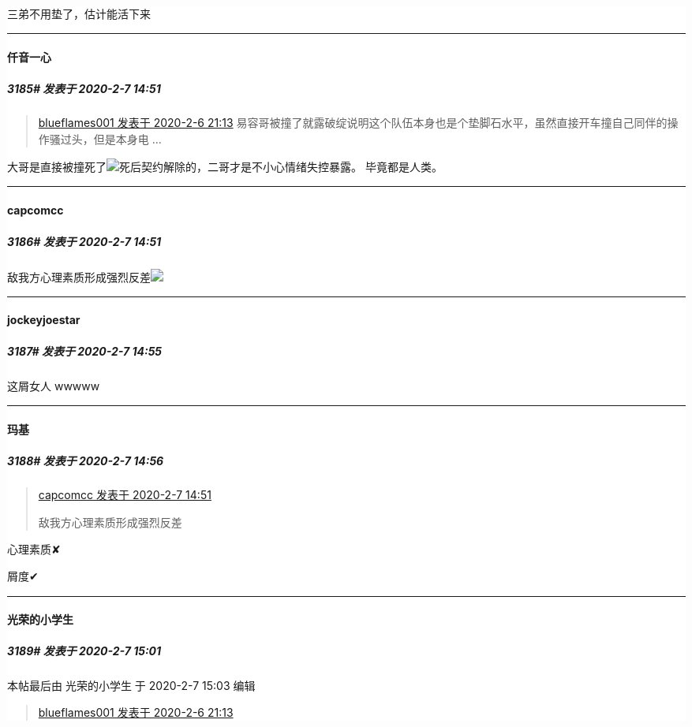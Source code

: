 
三弟不用垫了，估计能活下来


-----

####  仟音一心  
##### 3185#       发表于 2020-2-7 14:51


<blockquote><a href="httphttps://bbs.saraba1st.com/2b/forum.php?mod=redirect&amp;goto=findpost&amp;pid=46345535&amp;ptid=1794543" target="_blank">blueflames001 发表于 2020-2-6 21:13</a>
易容哥被撞了就露破绽说明这个队伍本身也是个垫脚石水平，虽然直接开车撞自己同伴的操作骚过头，但是本身电 ...</blockquote>
大哥是直接被撞死了<img src="https://static.saraba1st.com/image/smiley/face2017/209.gif" referrerpolicy="no-referrer">死后契约解除的，二哥才是不小心情绪失控暴露。
毕竟都是人类。


-----

####  capcomcc  
##### 3186#       发表于 2020-2-7 14:51


敌我方心理素质形成强烈反差<img src="https://static.saraba1st.com/image/smiley/face2017/067.png" referrerpolicy="no-referrer">


-----

####  jockeyjoestar  
##### 3187#       发表于 2020-2-7 14:55


这屑女人 wwwww 


-----

####  玛基  
##### 3188#       发表于 2020-2-7 14:56


<blockquote><a href="httphttps://bbs.saraba1st.com/2b/forum.php?mod=redirect&amp;goto=findpost&amp;pid=46352181&amp;ptid=1794543" target="_blank">capcomcc 发表于 2020-2-7 14:51</a>

敌我方心理素质形成强烈反差</blockquote>
心理素质✘

屑度✔


-----

####  光荣的小学生  
##### 3189#       发表于 2020-2-7 15:01


 本帖最后由 光荣的小学生 于 2020-2-7 15:03 编辑 
<blockquote><a href="httphttps://bbs.saraba1st.com/2b/forum.php?mod=redirect&amp;goto=findpost&amp;pid=46345535&amp;ptid=1794543" target="_blank">blueflames001 发表于 2020-2-6 21:13</a>
